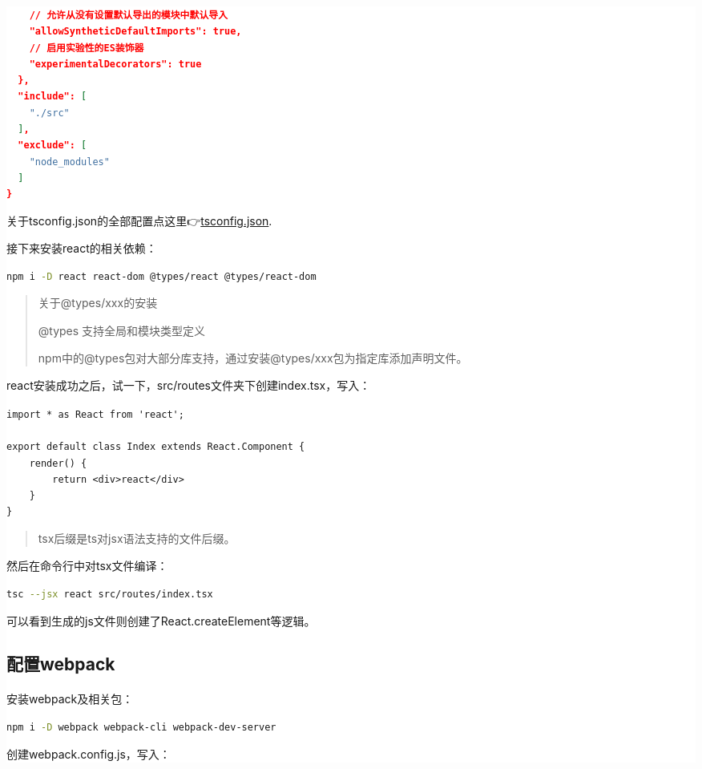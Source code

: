 ```json
    // 允许从没有设置默认导出的模块中默认导入
    "allowSyntheticDefaultImports": true,
    // 启用实验性的ES装饰器
    "experimentalDecorators": true
  },
  "include": [
    "./src"
  ],
  "exclude": [
    "node_modules"
  ]
}
```

关于tsconfig.json的全部配置点这里👉[tsconfig.json](https://www.tslang.cn/docs/handbook/tsconfig-json.html).

接下来安装react的相关依赖：

```bash
npm i -D react react-dom @types/react @types/react-dom
```
> 关于@types/xxx的安装
> 
> @types 支持全局和模块类型定义
> 
> npm中的@types包对大部分库支持，通过安装@types/xxx包为指定库添加声明文件。

react安装成功之后，试一下，src/routes文件夹下创建index.tsx，写入：

```
import * as React from 'react';

export default class Index extends React.Component {
    render() {
        return <div>react</div>
    }
}
```

> tsx后缀是ts对jsx语法支持的文件后缀。

然后在命令行中对tsx文件编译：

```bash
tsc --jsx react src/routes/index.tsx
```
可以看到生成的js文件则创建了React.createElement等逻辑。

## 配置webpack
安装webpack及相关包：

```bash
npm i -D webpack webpack-cli webpack-dev-server
```
创建webpack.config.js，写入：
